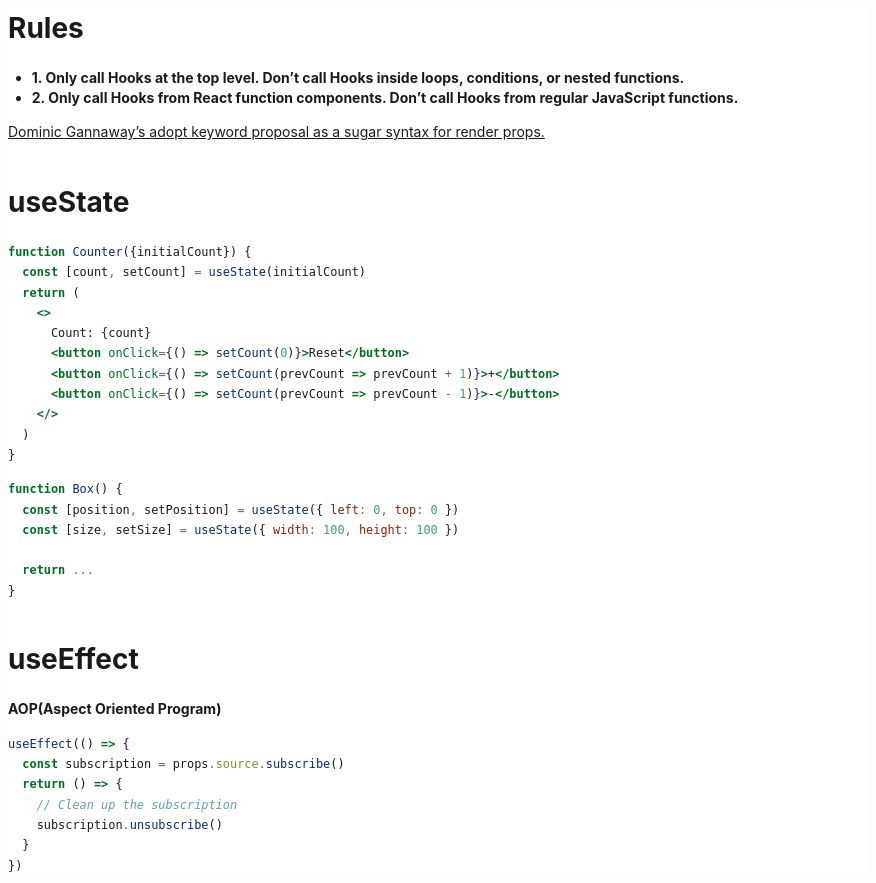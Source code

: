 
# Rules

* **1. Only call Hooks at the top level. Don’t call Hooks inside loops, conditions, or nested functions.**
* **2. Only call Hooks from React function components. Don’t call Hooks from regular JavaScript functions.**


[Dominic Gannaway’s adopt keyword proposal as a sugar syntax for render props.](https://gist.github.com/trueadm/17beb64288e30192f3aa29cad0218067)


# useState

```jsx
function Counter({initialCount}) {
  const [count, setCount] = useState(initialCount)
  return (
    <>
      Count: {count}
      <button onClick={() => setCount(0)}>Reset</button>
      <button onClick={() => setCount(prevCount => prevCount + 1)}>+</button>
      <button onClick={() => setCount(prevCount => prevCount - 1)}>-</button>
    </>
  )
}
```


```jsx
function Box() {
  const [position, setPosition] = useState({ left: 0, top: 0 })
  const [size, setSize] = useState({ width: 100, height: 100 })

  return ...
}
```


# useEffect


**AOP(Aspect Oriented Program)**

```jsx
useEffect(() => {
  const subscription = props.source.subscribe()
  return () => {
    // Clean up the subscription
    subscription.unsubscribe()
  }
})
```
